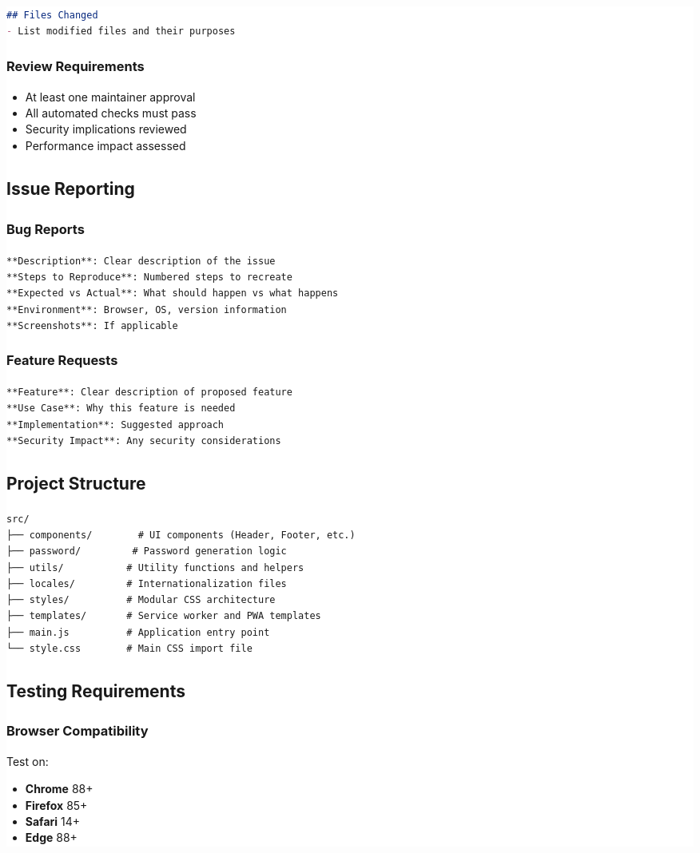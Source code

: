```markdown
## Files Changed
- List modified files and their purposes
```

### Review Requirements

- At least one maintainer approval
- All automated checks must pass
- Security implications reviewed
- Performance impact assessed

## Issue Reporting

### Bug Reports

```markdown
**Description**: Clear description of the issue
**Steps to Reproduce**: Numbered steps to recreate
**Expected vs Actual**: What should happen vs what happens
**Environment**: Browser, OS, version information
**Screenshots**: If applicable
```

### Feature Requests

```markdown
**Feature**: Clear description of proposed feature
**Use Case**: Why this feature is needed
**Implementation**: Suggested approach
**Security Impact**: Any security considerations
```

## Project Structure

```
src/
├── components/        # UI components (Header, Footer, etc.)
├── password/         # Password generation logic
├── utils/           # Utility functions and helpers
├── locales/         # Internationalization files
├── styles/          # Modular CSS architecture
├── templates/       # Service worker and PWA templates
├── main.js          # Application entry point
└── style.css        # Main CSS import file
```

## Testing Requirements

### Browser Compatibility

Test on:
- **Chrome** 88+
- **Firefox** 85+
- **Safari** 14+
- **Edge** 88+
